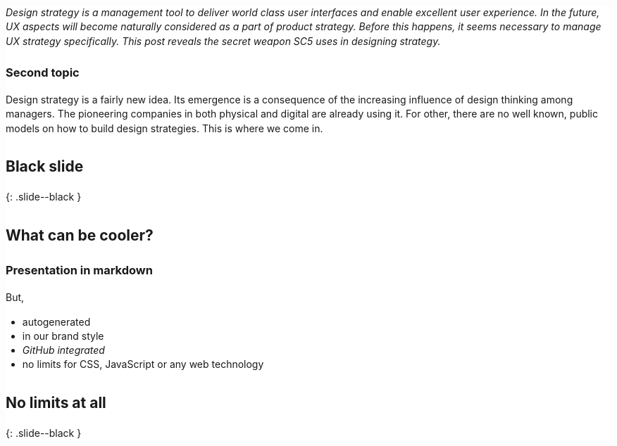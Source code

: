 *Design strategy is a management tool to deliver world class user interfaces and enable excellent user experience. In the future, UX aspects will become naturally considered as a part of product strategy. Before this happens, it seems necessary to manage UX strategy specifically. This post reveals the secret weapon SC5 uses in designing strategy.*

### Second topic

Design strategy is a fairly new idea. Its emergence is a consequence of the increasing influence of design thinking among managers. The pioneering companies in both physical and digital are already using it. For other, there are no well known, public models on how to build design strategies. This is where we come in.

</div>


## Black slide
{: .slide--black }


## What can be cooler?

### Presentation in markdown

But,

* autogenerated
* in our brand style
* *GitHub integrated*
* no limits for CSS, JavaScript or any web technology


## No limits at all
{: .slide--black }

<ul class="wrapper">
  <div class="sun">
    <div class="star"></div>
  </div>
  <div class="mercury">
    <div class="planet">
      <div class="shadow"></div>
    </div>
  </div>
  <div class="venus">
    <div class="planet">
      <div class="shadow"></div>
    </div>
  </div>
  <div class="earth">
    <div class="planet"><div class="shadow"></div></div>
  </div>
  <div class="mars">
    <div class="planet"><div class="shadow"></div></div>
  </div>
  <div class="jupiter">
    <div class="planet"><div class="shadow"></div></div>
  </div>
</ul>
